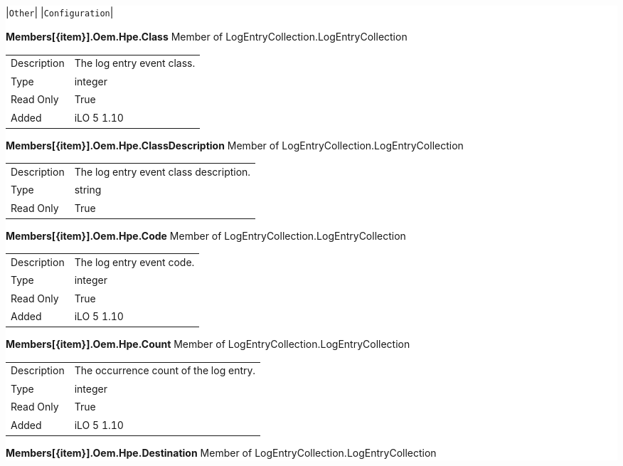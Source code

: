 |`Other`|
|`Configuration`|

**Members[{item}].Oem.Hpe.Class**
Member of LogEntryCollection.LogEntryCollection

| | |
|---|---|
|Description|The log entry event class.|
|Type|integer|
|Read Only|True|
|Added|iLO 5 1.10|

**Members[{item}].Oem.Hpe.ClassDescription**
Member of LogEntryCollection.LogEntryCollection

| | |
|---|---|
|Description|The log entry event class description.|
|Type|string|
|Read Only|True|

**Members[{item}].Oem.Hpe.Code**
Member of LogEntryCollection.LogEntryCollection

| | |
|---|---|
|Description|The log entry event code.|
|Type|integer|
|Read Only|True|
|Added|iLO 5 1.10|

**Members[{item}].Oem.Hpe.Count**
Member of LogEntryCollection.LogEntryCollection

| | |
|---|---|
|Description|The occurrence count of the log entry.|
|Type|integer|
|Read Only|True|
|Added|iLO 5 1.10|

**Members[{item}].Oem.Hpe.Destination**
Member of LogEntryCollection.LogEntryCollection
